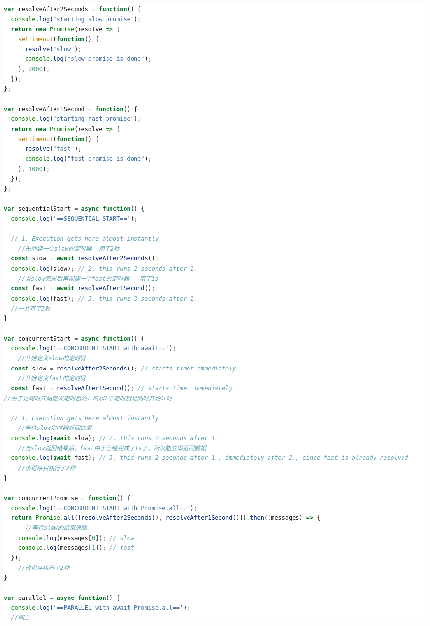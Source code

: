 ```javascript
var resolveAfter2Seconds = function() {
  console.log("starting slow promise");
  return new Promise(resolve => {
    setTimeout(function() {
      resolve("slow");
      console.log("slow promise is done");
    }, 2000);
  });
};

var resolveAfter1Second = function() {
  console.log("starting fast promise");
  return new Promise(resolve => {
    setTimeout(function() {
      resolve("fast");
      console.log("fast promise is done");
    }, 1000);
  });
};

var sequentialStart = async function() {
  console.log('==SEQUENTIAL START==');

  // 1. Execution gets here almost instantly
    //先创建一个slow的定时器--用了2秒
  const slow = await resolveAfter2Seconds();
  console.log(slow); // 2. this runs 2 seconds after 1.
	//当slow完成后再创建一个fast的定时器 --用了1s
  const fast = await resolveAfter1Second();
  console.log(fast); // 3. this runs 3 seconds after 1.
  //一共花了3秒  
}

var concurrentStart = async function() {
  console.log('==CONCURRENT START with await==');
    //开始定义slow的定时器
  const slow = resolveAfter2Seconds(); // starts timer immediately
    //开始定义fast的定时器
  const fast = resolveAfter1Second(); // starts timer immediately
//由于是同时开始定义定时器的，所以2个定时器是同时开始计时
    
  // 1. Execution gets here almost instantly
    //等待slow定时器返回结果
  console.log(await slow); // 2. this runs 2 seconds after 1.
    //当slow返回结果后，fast由于已经完成了1s了，所以能立即返回数据
  console.log(await fast); // 3. this runs 2 seconds after 1., immediately after 2., since fast is already resolved
    //该程序只执行了2秒
}

var concurrentPromise = function() {
  console.log('==CONCURRENT START with Promise.all==');
  return Promise.all([resolveAfter2Seconds(), resolveAfter1Second()]).then((messages) => {
      //等待slow的结果返回
    console.log(messages[0]); // slow
    console.log(messages[1]); // fast
  });
    //改程序执行了2秒
}

var parallel = async function() {
  console.log('==PARALLEL with await Promise.all==');
  //同上
```